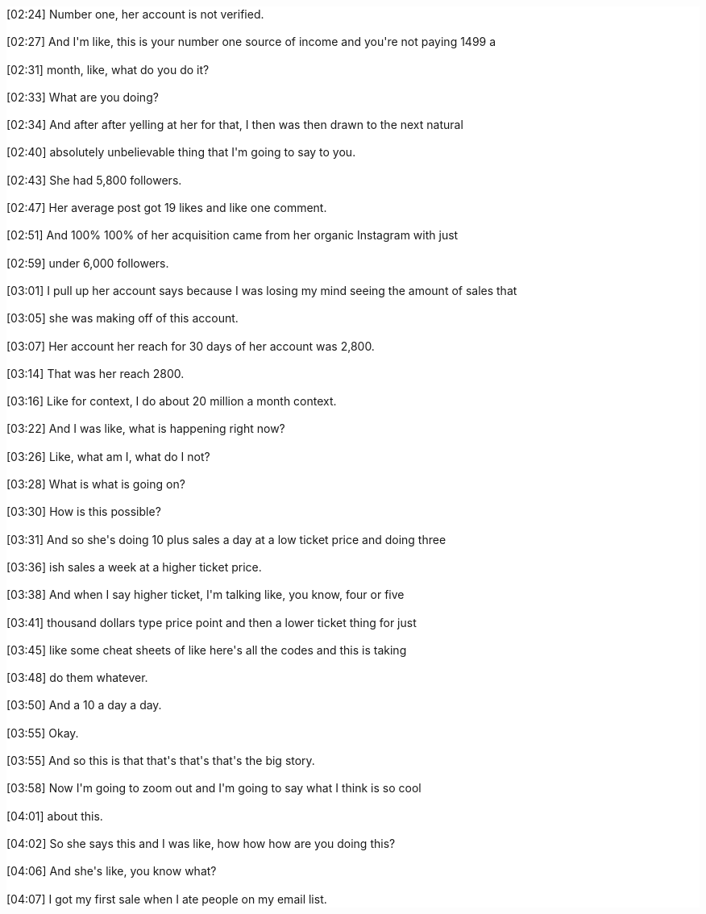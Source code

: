 [02:24] Number one, her account is not verified.

[02:27] And I'm like, this is your number one source of income and you're not paying 1499 a

[02:31] month, like, what do you do it?

[02:33] What are you doing?

[02:34] And after after yelling at her for that, I then was then drawn to the next natural

[02:40] absolutely unbelievable thing that I'm going to say to you.

[02:43] She had 5,800 followers.

[02:47] Her average post got 19 likes and like one comment.

[02:51] And 100% 100% of her acquisition came from her organic Instagram with just

[02:59] under 6,000 followers.

[03:01] I pull up her account says because I was losing my mind seeing the amount of sales that

[03:05] she was making off of this account.

[03:07] Her account her reach for 30 days of her account was 2,800.

[03:14] That was her reach 2800.

[03:16] Like for context, I do about 20 million a month context.

[03:22] And I was like, what is happening right now?

[03:26] Like, what am I, what do I not?

[03:28] What is what is going on?

[03:30] How is this possible?

[03:31] And so she's doing 10 plus sales a day at a low ticket price and doing three

[03:36] ish sales a week at a higher ticket price.

[03:38] And when I say higher ticket, I'm talking like, you know, four or five

[03:41] thousand dollars type price point and then a lower ticket thing for just

[03:45] like some cheat sheets of like here's all the codes and this is taking

[03:48] do them whatever.

[03:50] And a 10 a day a day.

[03:55] Okay.

[03:55] And so this is that that's that's that's the big story.

[03:58] Now I'm going to zoom out and I'm going to say what I think is so cool

[04:01] about this.

[04:02] So she says this and I was like, how how how are you doing this?

[04:06] And she's like, you know what?

[04:07] I got my first sale when I ate people on my email list.
